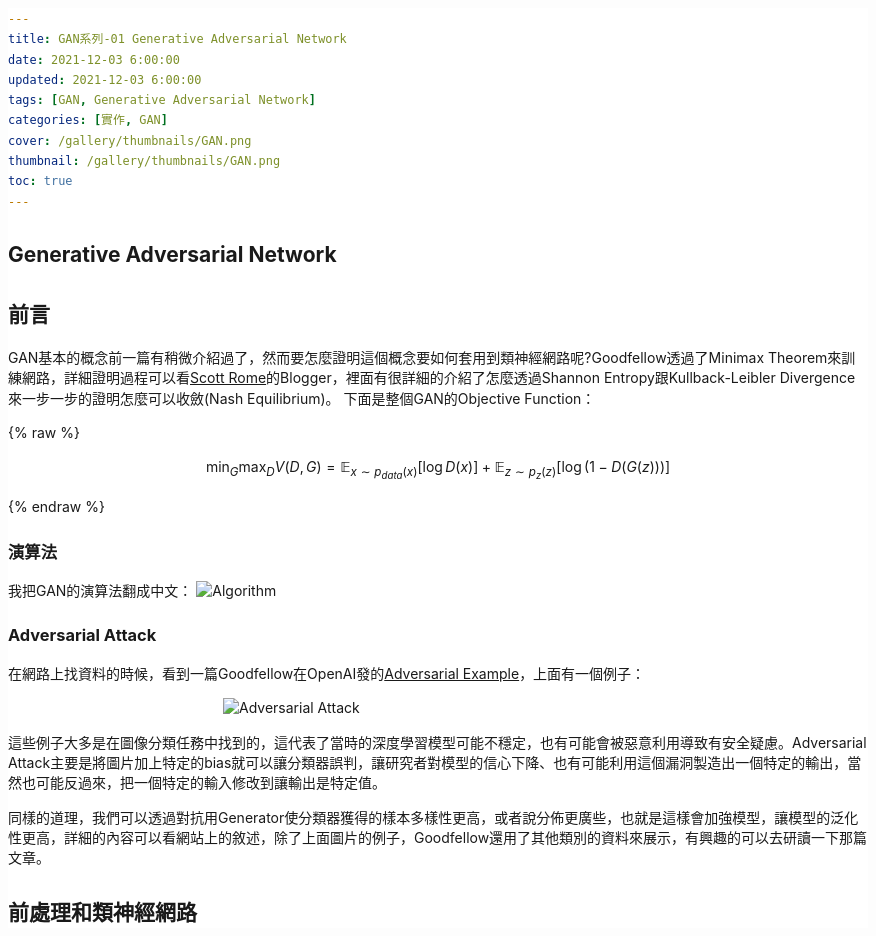 ```yaml
---
title: GAN系列-01 Generative Adversarial Network
date: 2021-12-03 6:00:00
updated: 2021-12-03 6:00:00
tags: [GAN, Generative Adversarial Network]
categories: [實作, GAN]
cover: /gallery/thumbnails/GAN.png
thumbnail: /gallery/thumbnails/GAN.png
toc: true
---
```


## Generative Adversarial Network

##  前言

GAN基本的概念前一篇有稍微介紹過了，然而要怎麼證明這個概念要如何套用到類神經網路呢?Goodfellow透過了Minimax Theorem來訓練網路，詳細證明過程可以看[Scott Rome](https://srome.github.io/An-Annotated-Proof-of-Generative-Adversarial-Networks-with-Implementation-Notes/)的Blogger，裡面有很詳細的介紹了怎麼透過Shannon Entropy跟Kullback-Leibler Divergence來一步一步的證明怎麼可以收斂(Nash Equilibrium)。
下面是整個GAN的Objective Function：



{% raw %}

$$
\min_{G}\max_{D}V(D,G)=\mathbb{E}_{x\sim p_{data}(x)}[\log D(x)]+\mathbb{E}_{z\sim p_z(z)}[\log (1-D(G(z)))]
$$

{% endraw %}

### 演算法

我把GAN的演算法翻成中文：
![Algorithm](https://drive.google.com/uc?export=view&id=1tTiVVfIrr4SRO3cHNnofplX8wqMDWGa2)

### Adversarial Attack

在網路上找資料的時候，看到一篇Goodfellow在OpenAI發的[Adversarial Example](https://openai.com/blog/adversarial-example-research/)，上面有一個例子：

<img src="https://drive.google.com/uc?export=view&id=1SCyko_9EIkWXW6rMzoja3uBuo0vBsZKv" alt="Adversarial Attack" width="50%" height="50%" style="display:block; margin:auto;">

這些例子大多是在圖像分類任務中找到的，這代表了當時的深度學習模型可能不穩定，也有可能會被惡意利用導致有安全疑慮。Adversarial Attack主要是將圖片加上特定的bias就可以讓分類器誤判，讓研究者對模型的信心下降、也有可能利用這個漏洞製造出一個特定的輸出，當然也可能反過來，把一個特定的輸入修改到讓輸出是特定值。

同樣的道理，我們可以透過對抗用Generator使分類器獲得的樣本多樣性更高，或者說分佈更廣些，也就是這樣會加強模型，讓模型的泛化性更高，詳細的內容可以看網站上的敘述，除了上面圖片的例子，Goodfellow還用了其他類別的資料來展示，有興趣的可以去研讀一下那篇文章。

## 前處理和類神經網路
